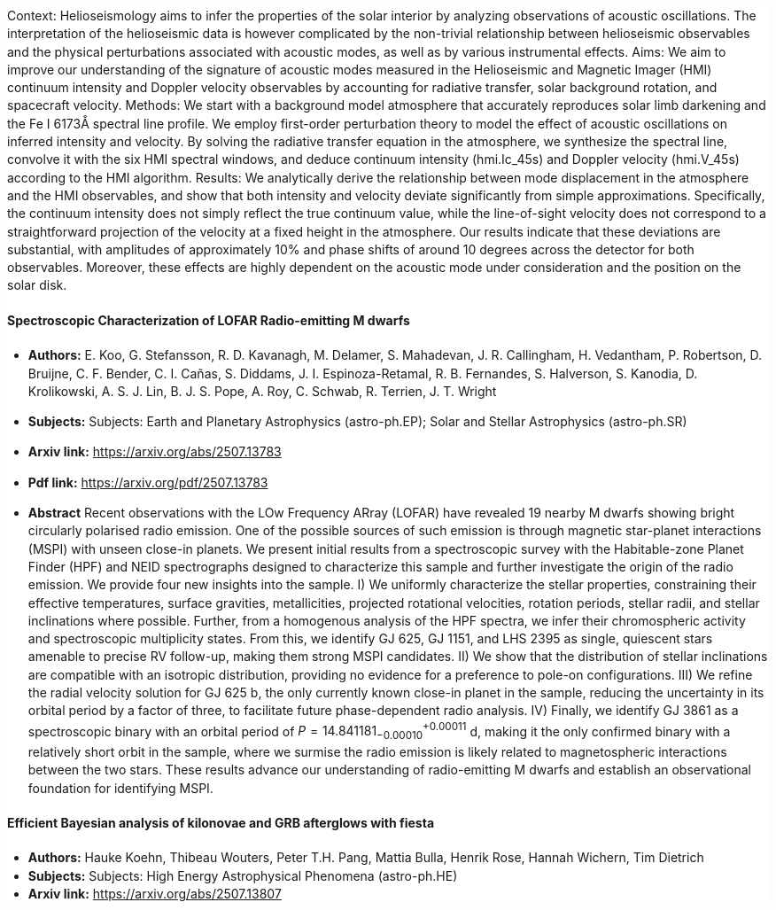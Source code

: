 Context: Helioseismology aims to infer the properties of the solar interior by analyzing observations of acoustic oscillations. The interpretation of the helioseismic data is however complicated by the non-trivial relationship between helioseismic observables and the physical perturbations associated with acoustic modes, as well as by various instrumental effects. Aims: We aim to improve our understanding of the signature of acoustic modes measured in the Helioseismic and Magnetic Imager (HMI) continuum intensity and Doppler velocity observables by accounting for radiative transfer, solar background rotation, and spacecraft velocity. Methods: We start with a background model atmosphere that accurately reproduces solar limb darkening and the Fe I 6173Å spectral line profile. We employ first-order perturbation theory to model the effect of acoustic oscillations on inferred intensity and velocity. By solving the radiative transfer equation in the atmosphere, we synthesize the spectral line, convolve it with the six HMI spectral windows, and deduce continuum intensity (hmi.Ic_45s) and Doppler velocity (hmi.V_45s) according to the HMI algorithm. Results: We analytically derive the relationship between mode displacement in the atmosphere and the HMI observables, and show that both intensity and velocity deviate significantly from simple approximations. Specifically, the continuum intensity does not simply reflect the true continuum value, while the line-of-sight velocity does not correspond to a straightforward projection of the velocity at a fixed height in the atmosphere. Our results indicate that these deviations are substantial, with amplitudes of approximately 10% and phase shifts of around 10 degrees across the detector for both observables. Moreover, these effects are highly dependent on the acoustic mode under consideration and the position on the solar disk.
#### Spectroscopic Characterization of LOFAR Radio-emitting M dwarfs
 - **Authors:** E. Koo, G. Stefansson, R. D. Kavanagh, M. Delamer, S. Mahadevan, J. R. Callingham, H. Vedantham, P. Robertson, D. Bruijne, C. F. Bender, C. I. Cañas, S. Diddams, J. I. Espinoza-Retamal, R. B. Fernandes, S. Halverson, S. Kanodia, D. Krolikowski, A. S. J. Lin, B. J. S. Pope, A. Roy, C. Schwab, R. Terrien, J. T. Wright
 - **Subjects:** Subjects:
Earth and Planetary Astrophysics (astro-ph.EP); Solar and Stellar Astrophysics (astro-ph.SR)
 - **Arxiv link:** https://arxiv.org/abs/2507.13783

 - **Pdf link:** https://arxiv.org/pdf/2507.13783

 - **Abstract**
 Recent observations with the LOw Frequency ARray (LOFAR) have revealed 19 nearby M dwarfs showing bright circularly polarised radio emission. One of the possible sources of such emission is through magnetic star-planet interactions (MSPI) with unseen close-in planets. We present initial results from a spectroscopic survey with the Habitable-zone Planet Finder (HPF) and NEID spectrographs designed to characterize this sample and further investigate the origin of the radio emission. We provide four new insights into the sample. I) We uniformly characterize the stellar properties, constraining their effective temperatures, surface gravities, metallicities, projected rotational velocities, rotation periods, stellar radii, and stellar inclinations where possible. Further, from a homogenous analysis of the HPF spectra, we infer their chromospheric activity and spectroscopic multiplicity states. From this, we identify GJ 625, GJ 1151, and LHS 2395 as single, quiescent stars amenable to precise RV follow-up, making them strong MSPI candidates. II) We show that the distribution of stellar inclinations are compatible with an isotropic distribution, providing no evidence for a preference to pole-on configurations. III) We refine the radial velocity solution for GJ 625 b, the only currently known close-in planet in the sample, reducing the uncertainty in its orbital period by a factor of three, to facilitate future phase-dependent radio analysis. IV) Finally, we identify GJ 3861 as a spectroscopic binary with an orbital period of $P=14.841181_{-0.00010}^{+0.00011}$ d, making it the only confirmed binary with a relatively short orbit in the sample, where we surmise the radio emission is likely related to magnetospheric interactions between the two stars. These results advance our understanding of radio-emitting M dwarfs and establish an observational foundation for identifying MSPI.
#### Efficient Bayesian analysis of kilonovae and GRB afterglows with fiesta
 - **Authors:** Hauke Koehn, Thibeau Wouters, Peter T.H. Pang, Mattia Bulla, Henrik Rose, Hannah Wichern, Tim Dietrich
 - **Subjects:** Subjects:
High Energy Astrophysical Phenomena (astro-ph.HE)
 - **Arxiv link:** https://arxiv.org/abs/2507.13807
